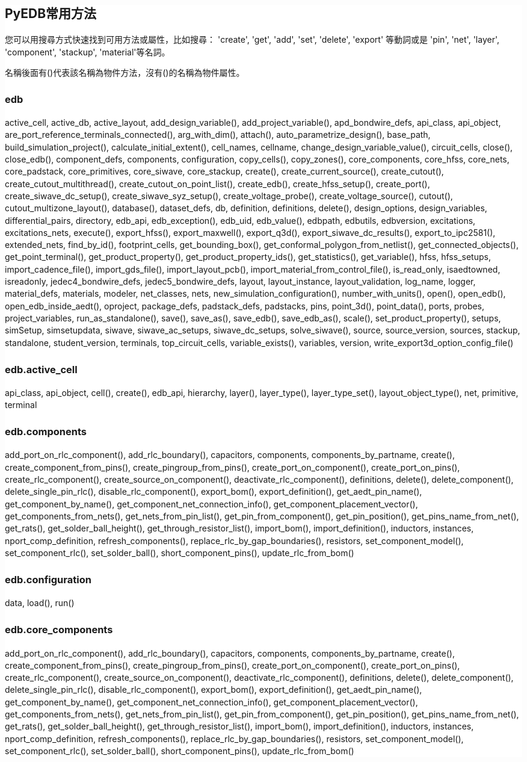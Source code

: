 PyEDB常用方法
---
您可以用搜尋方式快速找到可用方法或屬性，比如搜尋：
'create', 'get', 'add', 'set', 'delete', 'export' 等動詞或是 'pin', 'net', 'layer', 'component', 'stackup', 'material'等名詞。

名稱後面有()代表該名稱為物件方法，沒有()的名稱為物件屬性。

### edb
active_cell, active_db, active_layout, add_design_variable(), add_project_variable(), apd_bondwire_defs, api_class, api_object, are_port_reference_terminals_connected(), arg_with_dim(), attach(), auto_parametrize_design(), base_path, build_simulation_project(), calculate_initial_extent(), cell_names, cellname, change_design_variable_value(), circuit_cells, close(), close_edb(), component_defs, components, configuration, copy_cells(), copy_zones(), core_components, core_hfss, core_nets, core_padstack, core_primitives, core_siwave, core_stackup, create(), create_current_source(), create_cutout(), create_cutout_multithread(), create_cutout_on_point_list(), create_edb(), create_hfss_setup(), create_port(), create_siwave_dc_setup(), create_siwave_syz_setup(), create_voltage_probe(), create_voltage_source(), cutout(), cutout_multizone_layout(), database(), dataset_defs, db, definition, definitions, delete(), design_options, design_variables, differential_pairs, directory, edb_api, edb_exception(), edb_uid, edb_value(), edbpath, edbutils, edbversion, excitations, excitations_nets, execute(), export_hfss(), export_maxwell(), export_q3d(), export_siwave_dc_results(), export_to_ipc2581(), extended_nets, find_by_id(), footprint_cells, get_bounding_box(), get_conformal_polygon_from_netlist(), get_connected_objects(), get_point_terminal(), get_product_property(), get_product_property_ids(), get_statistics(), get_variable(), hfss, hfss_setups, import_cadence_file(), import_gds_file(), import_layout_pcb(), import_material_from_control_file(), is_read_only, isaedtowned, isreadonly, jedec4_bondwire_defs, jedec5_bondwire_defs, layout, layout_instance, layout_validation, log_name, logger, material_defs, materials, modeler, net_classes, nets, new_simulation_configuration(), number_with_units(), open(), open_edb(), open_edb_inside_aedt(), oproject, package_defs, padstack_defs, padstacks, pins, point_3d(), point_data(), ports, probes, project_variables, run_as_standalone(), save(), save_as(), save_edb(), save_edb_as(), scale(), set_product_property(), setups, simSetup, simsetupdata, siwave, siwave_ac_setups, siwave_dc_setups, solve_siwave(), source, source_version, sources, stackup, standalone, student_version, terminals, top_circuit_cells, variable_exists(), variables, version, write_export3d_option_config_file()
### edb.active_cell
api_class, api_object, cell(), create(), edb_api, hierarchy, layer(), layer_type(), layer_type_set(), layout_object_type(), net, primitive, terminal
### edb.components
add_port_on_rlc_component(), add_rlc_boundary(), capacitors, components, components_by_partname, create(), create_component_from_pins(), create_pingroup_from_pins(), create_port_on_component(), create_port_on_pins(), create_rlc_component(), create_source_on_component(), deactivate_rlc_component(), definitions, delete(), delete_component(), delete_single_pin_rlc(), disable_rlc_component(), export_bom(), export_definition(), get_aedt_pin_name(), get_component_by_name(), get_component_net_connection_info(), get_component_placement_vector(), get_components_from_nets(), get_nets_from_pin_list(), get_pin_from_component(), get_pin_position(), get_pins_name_from_net(), get_rats(), get_solder_ball_height(), get_through_resistor_list(), import_bom(), import_definition(), inductors, instances, nport_comp_definition, refresh_components(), replace_rlc_by_gap_boundaries(), resistors, set_component_model(), set_component_rlc(), set_solder_ball(), short_component_pins(), update_rlc_from_bom()
### edb.configuration
data, load(), run()
### edb.core_components
add_port_on_rlc_component(), add_rlc_boundary(), capacitors, components, components_by_partname, create(), create_component_from_pins(), create_pingroup_from_pins(), create_port_on_component(), create_port_on_pins(), create_rlc_component(), create_source_on_component(), deactivate_rlc_component(), definitions, delete(), delete_component(), delete_single_pin_rlc(), disable_rlc_component(), export_bom(), export_definition(), get_aedt_pin_name(), get_component_by_name(), get_component_net_connection_info(), get_component_placement_vector(), get_components_from_nets(), get_nets_from_pin_list(), get_pin_from_component(), get_pin_position(), get_pins_name_from_net(), get_rats(), get_solder_ball_height(), get_through_resistor_list(), import_bom(), import_definition(), inductors, instances, nport_comp_definition, refresh_components(), replace_rlc_by_gap_boundaries(), resistors, set_component_model(), set_component_rlc(), set_solder_ball(), short_component_pins(), update_rlc_from_bom()